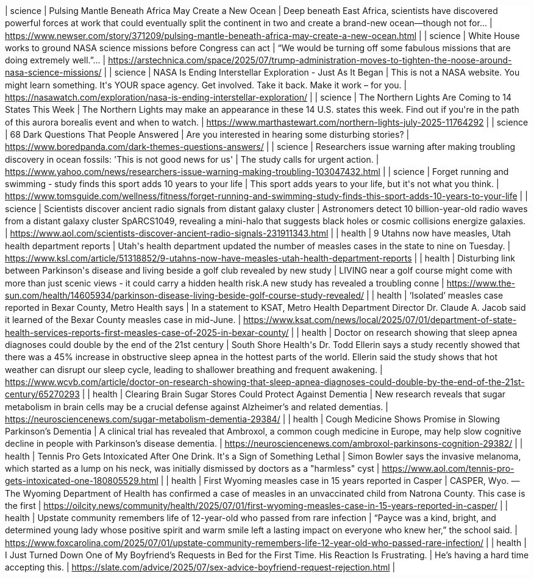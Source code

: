 | science | Pulsing Mantle Beneath Africa May Create a New Ocean | Deep beneath East Africa, scientists have discovered powerful forces at work that could eventually split the continent in two and create a brand-new ocean—though not for... | https://www.newser.com/story/371209/pulsing-mantle-beneath-africa-may-create-a-new-ocean.html |
| science | White House works to ground NASA science missions before Congress can act | “We would be turning off some fabulous missions that are doing extremely well.”… | https://arstechnica.com/space/2025/07/trump-administration-moves-to-tighten-the-noose-around-nasa-science-missions/ |
| science | NASA Is Ending Interstellar Exploration - Just As It Began | This is not a NASA website. You might learn something. It's YOUR space agency. Get involved. Take it back. Make it work – for you. | https://nasawatch.com/exploration/nasa-is-ending-interstellar-exploration/ |
| science | The Northern Lights Are Coming to 14 States This Week | The Northern Lights may make an appearance in these 14 U.S. states this week. Find out if you're in the path of this aurora borealis event and when to watch. | https://www.marthastewart.com/northern-lights-july-2025-11764292 |
| science | 68 Dark Questions That People Answered | Are you interested in hearing some disturbing stories? | https://www.boredpanda.com/dark-themes-questions-answers/ |
| science | Researchers issue warning after making troubling discovery in ocean fossils: 'This is not good news for us' | The study calls for urgent action. | https://www.yahoo.com/news/researchers-issue-warning-making-troubling-103047432.html |
| science | Forget running and swimming - study finds this sport adds 10 years to your life | This sport adds years to your life, but it's not what you think. | https://www.tomsguide.com/wellness/fitness/forget-running-and-swimming-study-finds-this-sport-adds-10-years-to-your-life |
| science | Scientists discover ancient radio signals from distant galaxy cluster | Astronomers detect 10 billion-year-old radio waves from a distant galaxy cluster SpARCS1049, revealing a mini-halo that suggests black holes or cosmic collisions energize galaxies. | https://www.aol.com/scientists-discover-ancient-radio-signals-231911343.html |
| health | 9 Utahns now have measles, Utah health department reports | Utah's health department updated the number of measles cases in the state to nine on Tuesday. | https://www.ksl.com/article/51318852/9-utahns-now-have-measles-utah-health-department-reports |
| health | Disturbing link between Parkinson's disease and living beside a golf club revealed by new study | LIVING near a golf course might come with more than just scenic views - it could carry a hidden health risk.A new study has revealed a troubling conne | https://www.the-sun.com/health/14605934/parkinson-disease-living-beside-golf-course-study-revealed/ |
| health | ‘Isolated’ measles case reported in Bexar County, Metro Health says | In a statement to KSAT, Metro Health Department Director Dr. Claude A. Jacob said it learned of the Bexar County measles case in mid-June. | https://www.ksat.com/news/local/2025/07/01/department-of-state-health-services-reports-first-measles-case-of-2025-in-bexar-county/ |
| health | Doctor on research showing that sleep apnea diagnoses could double by the end of the 21st century | South Shore Health's Dr. Todd Ellerin says a study recently showed that there was a 45% increase in obstructive sleep apnea in the hottest parts of the world. Ellerin said the study shows that hot weather can disrupt our sleep cycle, leading to shallower breathing and frequent awakening. | https://www.wcvb.com/article/doctor-on-research-showing-that-sleep-apnea-diagnoses-could-double-by-the-end-of-the-21st-century/65270293 |
| health | Clearing Brain Sugar Stores Could Protect Against Dementia | New research reveals that sugar metabolism in brain cells may be a crucial defense against Alzheimer’s and related dementias. | https://neurosciencenews.com/sugar-metabolism-dementia-29384/ |
| health | Cough Medicine Shows Promise in Slowing Parkinson’s Dementia | A clinical trial has revealed that Ambroxol, a common cough medicine in Europe, may help slow cognitive decline in people with Parkinson’s disease dementia. | https://neurosciencenews.com/ambroxol-parkinsons-cognition-29382/ |
| health | Tennis Pro Gets Intoxicated After One Drink. It's a Sign of Something Lethal | Simon Bowler says the invasive melanoma, which started as a lump on his neck, was initially dismissed by doctors as a "harmless" cyst | https://www.aol.com/tennis-pro-gets-intoxicated-one-180805529.html |
| health | First Wyoming measles case in 15 years reported in Casper | CASPER, Wyo. — The Wyoming Department of Health has confirmed a case of measles in an unvaccinated child from Natrona County. This case is the first | https://oilcity.news/community/health/2025/07/01/first-wyoming-measles-case-in-15-years-reported-in-casper/ |
| health | Upstate community remembers life of 12-year-old who passed from rare infection | “Payce was a kind, bright, and determined young lady whose positive spirit and warm smile left a lasting impact on everyone who knew her,” the school said. | https://www.foxcarolina.com/2025/07/01/upstate-community-remembers-life-12-year-old-who-passed-rare-infection/ |
| health | I Just Turned Down One of My Boyfriend’s Requests in Bed for the First Time. His Reaction Is Frustrating. | He’s having a hard time accepting this. | https://slate.com/advice/2025/07/sex-advice-boyfriend-request-rejection.html |